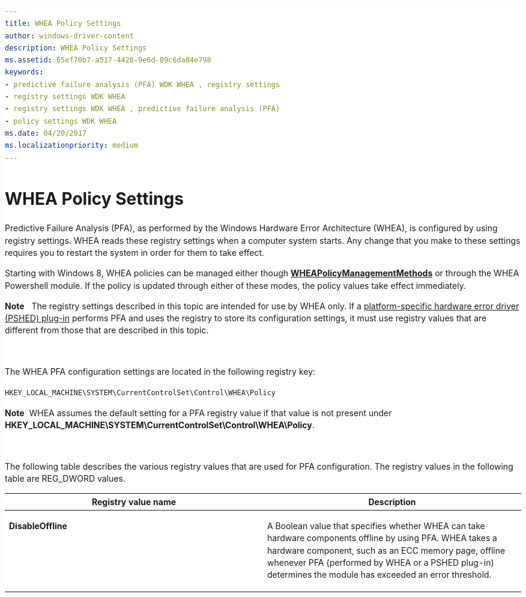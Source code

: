```yaml
---
title: WHEA Policy Settings
author: windows-driver-content
description: WHEA Policy Settings
ms.assetid: 65ef70b7-a517-4428-9e6d-09c6da84e798
keywords:
- predictive failure analysis (PFA) WDK WHEA , registry settings
- registry settings WDK WHEA
- registry settings WDK WHEA , predictive failure analysis (PFA)
- policy settings WDK WHEA
ms.date: 04/20/2017
ms.localizationpriority: medium
---
```


# WHEA Policy Settings


Predictive Failure Analysis (PFA), as performed by the Windows Hardware Error Architecture (WHEA), is configured by using registry settings. WHEA reads these registry settings when a computer system starts. Any change that you make to these settings requires you to restart the system in order for them to take effect.

Starting with Windows 8, WHEA policies can be managed either though [**WHEAPolicyManagementMethods**](https://msdn.microsoft.com/library/windows/hardware/hh451252) or through the WHEA Powershell module. If the policy is updated through either of these modes, the policy values take effect immediately.

**Note**   The registry settings described in this topic are intended for use by WHEA only. If a [platform-specific hardware error driver (PSHED) plug-in](platform-specific-hardware-error-driver-plug-ins2.md) performs PFA and uses the registry to store its configuration settings, it must use registry values that are different from those that are described in this topic.

 

The WHEA PFA configuration settings are located in the following registry key:

```cpp
HKEY_LOCAL_MACHINE\SYSTEM\CurrentControlSet\Control\WHEA\Policy
```

**Note**  WHEA assumes the default setting for a PFA registry value if that value is not present under **HKEY\_LOCAL\_MACHINE\\SYSTEM\\CurrentControlSet\\Control\\WHEA\\Policy**.

 

The following table describes the various registry values that are used for PFA configuration. The registry values in the following table are REG\_DWORD values.

<table>
<colgroup>
<col width="50%" />
<col width="50%" />
</colgroup>
<thead>
<tr class="header">
<th>Registry value name</th>
<th>Description</th>
</tr>
</thead>
<tbody>
<tr class="odd">
<td><p></p>
<p><strong>DisableOffline</strong></p></td>
<td><p>A Boolean value that specifies whether WHEA can take hardware components offline by using PFA. WHEA takes a hardware component, such as an ECC memory page, offline whenever PFA (performed by WHEA or a PSHED plug-in) determines the module has exceeded an error threshold.</p>